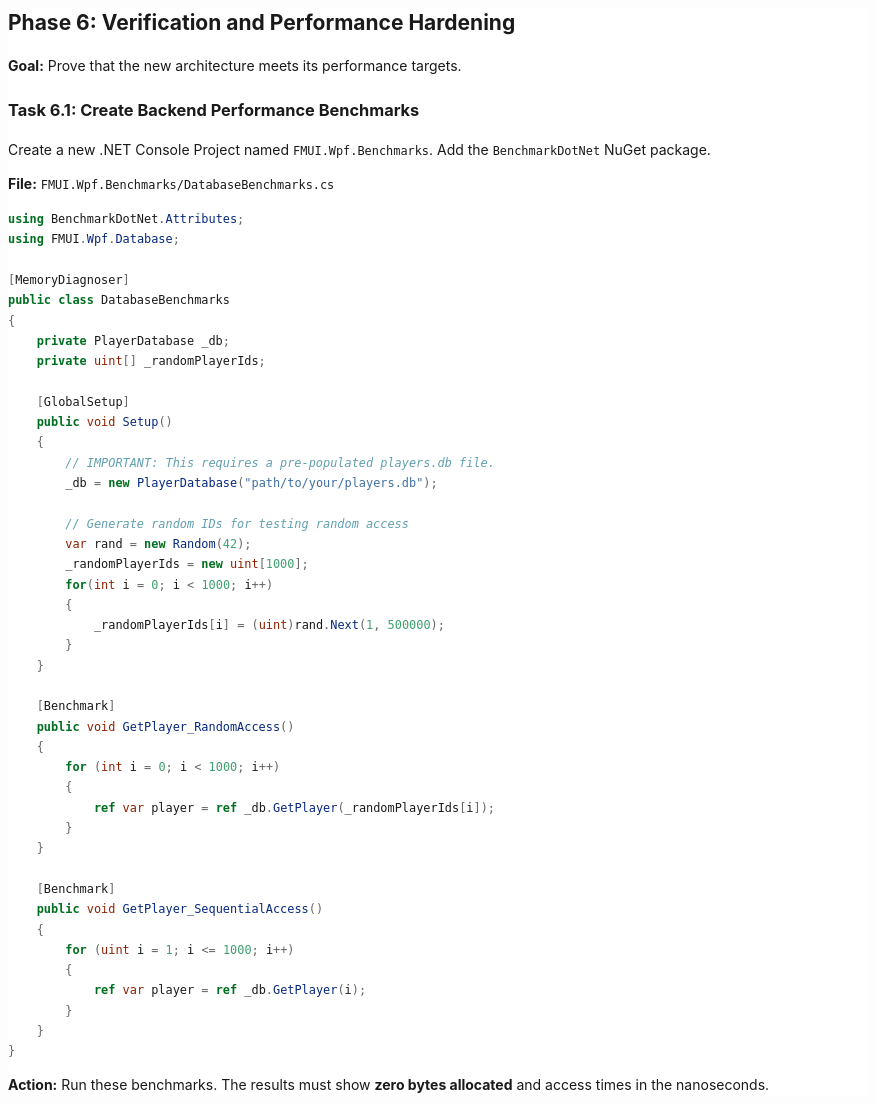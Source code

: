 
## Phase 6: Verification and Performance Hardening

**Goal:** Prove that the new architecture meets its performance targets.

### Task 6.1: Create Backend Performance Benchmarks
Create a new .NET Console Project named `FMUI.Wpf.Benchmarks`. Add the `BenchmarkDotNet` NuGet package.

**File:** `FMUI.Wpf.Benchmarks/DatabaseBenchmarks.cs`
```csharp
using BenchmarkDotNet.Attributes;
using FMUI.Wpf.Database;

[MemoryDiagnoser]
public class DatabaseBenchmarks
{
    private PlayerDatabase _db;
    private uint[] _randomPlayerIds;

    [GlobalSetup]
    public void Setup()
    {
        // IMPORTANT: This requires a pre-populated players.db file.
        _db = new PlayerDatabase("path/to/your/players.db");
        
        // Generate random IDs for testing random access
        var rand = new Random(42);
        _randomPlayerIds = new uint[1000];
        for(int i = 0; i < 1000; i++)
        {
            _randomPlayerIds[i] = (uint)rand.Next(1, 500000);
        }
    }

    [Benchmark]
    public void GetPlayer_RandomAccess()
    {
        for (int i = 0; i < 1000; i++)
        {
            ref var player = ref _db.GetPlayer(_randomPlayerIds[i]);
        }
    }

    [Benchmark]
    public void GetPlayer_SequentialAccess()
    {
        for (uint i = 1; i <= 1000; i++)
        {
            ref var player = ref _db.GetPlayer(i);
        }
    }
}
```
**Action:** Run these benchmarks. The results must show **zero bytes allocated** and access times in the nanoseconds.
